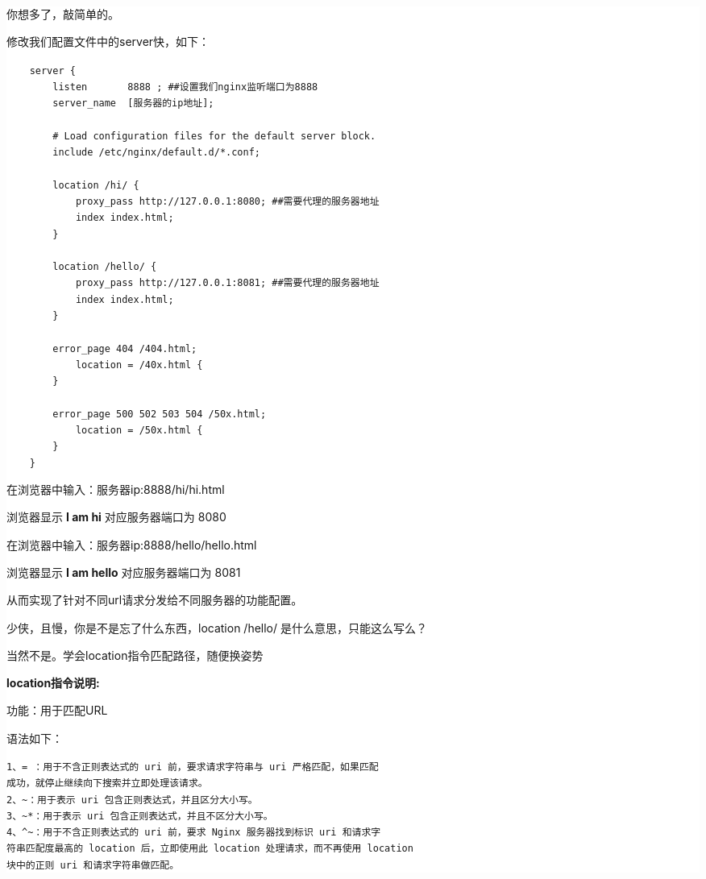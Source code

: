 你想多了，敲简单的。

修改我们配置文件中的server快，如下：

```shell
    server {
        listen       8888 ; ##设置我们nginx监听端口为8888
        server_name  [服务器的ip地址];

        # Load configuration files for the default server block.
        include /etc/nginx/default.d/*.conf;

        location /hi/ {
            proxy_pass http://127.0.0.1:8080; ##需要代理的服务器地址
            index index.html;
        }
        
        location /hello/ {
            proxy_pass http://127.0.0.1:8081; ##需要代理的服务器地址
            index index.html;
        }

        error_page 404 /404.html;
            location = /40x.html {
        }

        error_page 500 502 503 504 /50x.html;
            location = /50x.html {
        }
    }
```

在浏览器中输入：服务器ip:8888/hi/hi.html

浏览器显示  **I am hi** 对应服务器端口为 8080

在浏览器中输入：服务器ip:8888/hello/hello.html

浏览器显示  **I am hello** 对应服务器端口为 8081

从而实现了针对不同url请求分发给不同服务器的功能配置。

少侠，且慢，你是不是忘了什么东西，location /hello/ 是什么意思，只能这么写么？

当然不是。学会location指令匹配路径，随便换姿势

**location指令说明:**

功能：用于匹配URL

语法如下：

```shell
1、= ：用于不含正则表达式的 uri 前，要求请求字符串与 uri 严格匹配，如果匹配
成功，就停止继续向下搜索并立即处理该请求。
2、~：用于表示 uri 包含正则表达式，并且区分大小写。
3、~*：用于表示 uri 包含正则表达式，并且不区分大小写。
4、^~：用于不含正则表达式的 uri 前，要求 Nginx 服务器找到标识 uri 和请求字
符串匹配度最高的 location 后，立即使用此 location 处理请求，而不再使用 location 
块中的正则 uri 和请求字符串做匹配。
```
